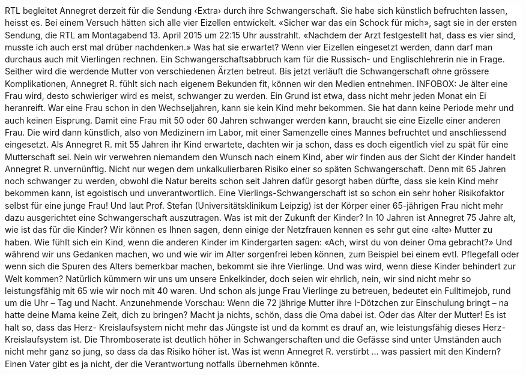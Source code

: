 RTL begleitet Annegret derzeit für die Sendung ‹Extra› durch ihre Schwangerschaft. Sie habe sich künstlich befruchten lassen, heisst es. Bei einem Versuch hätten sich alle vier Eizellen entwickelt. «Sicher war das ein Schock für mich», sagt sie in der ersten Sendung, die RTL am Montagabend 13. April 2015 um 22:15 Uhr ausstrahlt. «Nachdem der Arzt festgestellt hat, dass es vier sind, musste ich auch erst mal drüber nachdenken.» Was hat sie erwartet? Wenn vier Eizellen eingesetzt werden, dann darf man durchaus auch mit Vierlingen rechnen.
Ein Schwangerschaftsabbruch kam für die Russisch- und Englischlehrerin nie in Frage. Seither wird die werdende Mutter von verschiedenen Ärzten betreut. Bis jetzt verläuft die Schwangerschaft ohne grössere Komplikationen, Annegret R. fühlt sich nach eigenem Bekunden fit, können wir den Medien entnehmen.
INFOBOX: Je älter eine Frau wird, desto schwieriger wird es meist, schwanger zu werden. Ein Grund ist etwa, dass nicht mehr jeden Monat ein Ei heranreift. War eine Frau schon in den Wechseljahren, kann sie kein Kind mehr bekommen. Sie hat dann keine Periode mehr und auch keinen Eisprung. Damit eine Frau mit 50 oder 60 Jahren schwanger werden kann, braucht sie eine Eizelle einer anderen Frau. Die wird dann künstlich, also von Medizinern im Labor, mit einer Samenzelle eines Mannes befruchtet und anschliessend eingesetzt.
Als Annegret R. mit 55 Jahren ihr Kind erwartete, dachten wir ja schon, dass es doch eigentlich viel zu spät für eine Mutterschaft sei. Nein wir verwehren niemandem den Wunsch nach einem Kind, aber wir finden aus der Sicht der Kinder handelt Annegret R. unvernünftig. Nicht nur wegen dem unkalkulierbaren Risiko einer so späten Schwangerschaft. Denn mit 65 Jahren noch schwanger zu werden, obwohl die Natur bereits schon seit Jahren dafür gesorgt haben dürfte, dass sie kein Kind mehr bekommen kann, ist egoistisch und unverantwortlich.
Eine Vierlings-Schwangerschaft ist so schon ein sehr hoher Risikofaktor selbst für eine junge Frau! Und laut Prof. Stefan (Universitätsklinikum Leipzig) ist der Körper einer 65-jährigen Frau nicht mehr dazu ausgerichtet eine Schwangerschaft auszutragen.
Was ist mit der Zukunft der Kinder? In 10 Jahren ist Annegret 75 Jahre alt, wie ist das für die Kinder? Wir können es Ihnen sagen, denn einige der Netzfrauen kennen es sehr gut eine ‹alte› Mutter zu haben. Wie fühlt sich ein Kind, wenn die anderen Kinder im Kindergarten sagen: «Ach, wirst du von deiner Oma gebracht?» Und während wir uns Gedanken machen, wo und wie wir im Alter sorgenfrei leben können, zum Beispiel bei einem evtl. Pflegefall oder wenn sich die Spuren des Alters bemerkbar machen, bekommt sie ihre Vierlinge. Und was wird, wenn diese Kinder behindert zur Welt kommen?
Natürlich kümmern wir uns um unsere Enkelkinder, doch seien wir ehrlich, nein, wir sind nicht mehr so leistungsfähig mit 65 wie wir noch mit 40 waren. Und schon als junge Frau Vierlinge zu betreuen, bedeutet ein Fulltimejob, rund um die Uhr – Tag und Nacht.
Anzunehmende Vorschau: Wenn die 72 jährige Mutter ihre I-Dötzchen zur Einschulung bringt – na hatte deine Mama keine Zeit, dich zu bringen? Macht ja nichts, schön, dass die Oma dabei ist.
Oder das Alter der Mutter! Es ist halt so, dass das Herz- Kreislaufsystem nicht mehr das Jüngste ist und da kommt es drauf an, wie leistungsfähig dieses Herz-Kreislaufsystem ist. Die Thromboserate ist deutlich höher in Schwangerschaften und die Gefässe sind unter Umständen auch nicht mehr ganz so jung, so dass da das Risiko höher ist.
Was ist wenn Annegret R. verstirbt … was passiert mit den Kindern? Einen Vater gibt es ja nicht, der die Verantwortung notfalls übernehmen könnte.